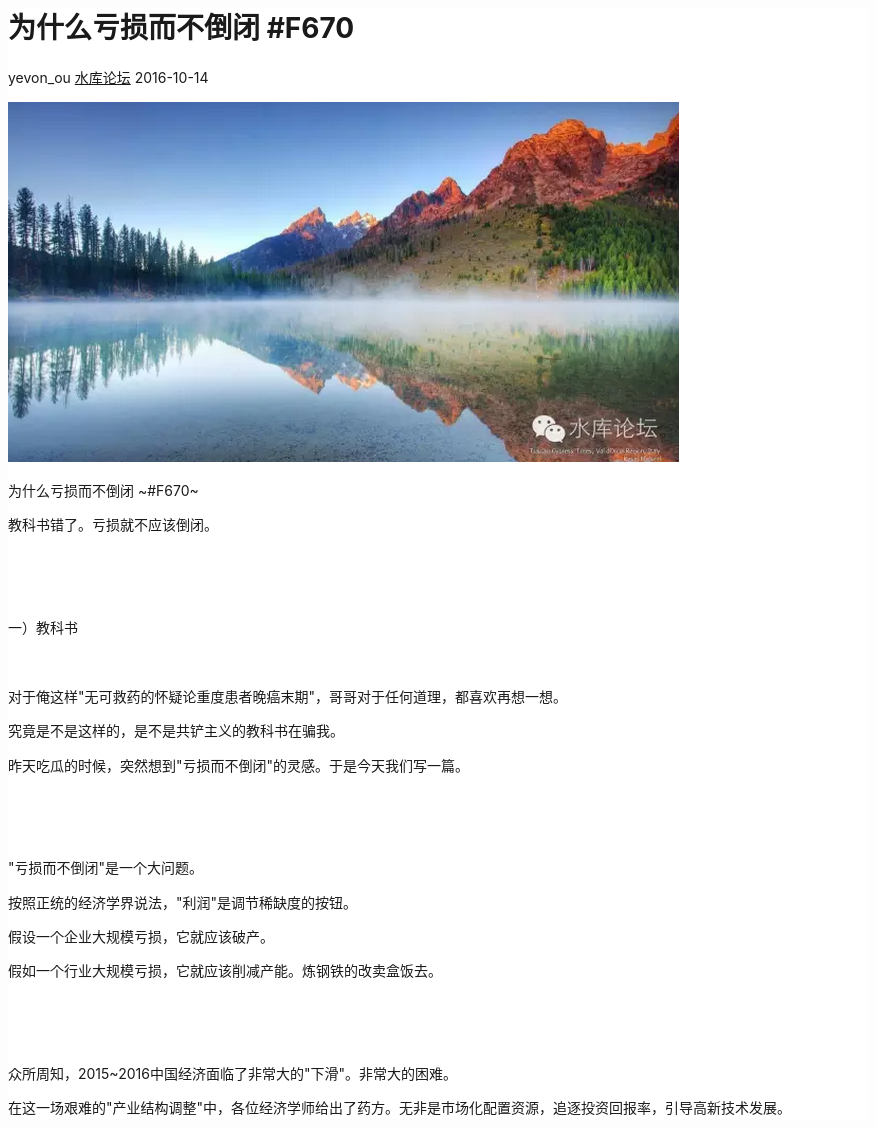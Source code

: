 # 为什么亏损而不倒闭 \#F670

yevon\_ou [水库论坛](/) 2016-10-14

![](../img/F670/media/image1.png)


为什么亏损而不倒闭 ~\#F670~

教科书错了。亏损就不应该倒闭。

 

 

一）教科书

 

对于俺这样"无可救药的怀疑论重度患者晚癌末期"，哥哥对于任何道理，都喜欢再想一想。

究竟是不是这样的，是不是共铲主义的教科书在骗我。

昨天吃瓜的时候，突然想到"亏损而不倒闭"的灵感。于是今天我们写一篇。

 

 

"亏损而不倒闭"是一个大问题。

按照正统的经济学界说法，"利润"是调节稀缺度的按钮。

假设一个企业大规模亏损，它就应该破产。

假如一个行业大规模亏损，它就应该削减产能。炼钢铁的改卖盒饭去。

 

 

众所周知，2015\~2016中国经济面临了非常大的"下滑"。非常大的困难。

在这一场艰难的"产业结构调整"中，各位经济学师给出了药方。无非是市场化配置资源，追逐投资回报率，引导高新技术发展。
